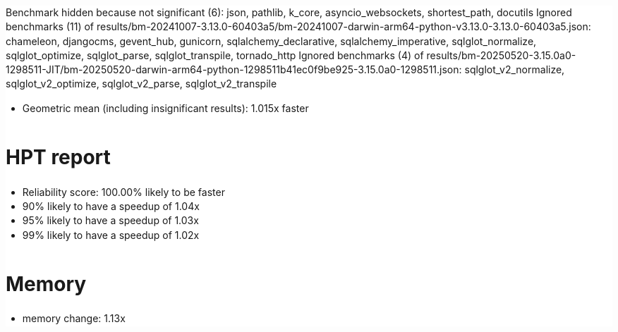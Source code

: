 Benchmark hidden because not significant (6): json, pathlib, k_core, asyncio_websockets, shortest_path, docutils
Ignored benchmarks (11) of results/bm-20241007-3.13.0-60403a5/bm-20241007-darwin-arm64-python-v3.13.0-3.13.0-60403a5.json: chameleon, djangocms, gevent_hub, gunicorn, sqlalchemy_declarative, sqlalchemy_imperative, sqlglot_normalize, sqlglot_optimize, sqlglot_parse, sqlglot_transpile, tornado_http
Ignored benchmarks (4) of results/bm-20250520-3.15.0a0-1298511-JIT/bm-20250520-darwin-arm64-python-1298511b41ec0f9be925-3.15.0a0-1298511.json: sqlglot_v2_normalize, sqlglot_v2_optimize, sqlglot_v2_parse, sqlglot_v2_transpile

- Geometric mean (including insignificant results): 1.015x faster

# HPT report

- Reliability score: 100.00% likely to be faster
- 90% likely to have a speedup of 1.04x
- 95% likely to have a speedup of 1.03x
- 99% likely to have a speedup of 1.02x

# Memory
- memory change: 1.13x